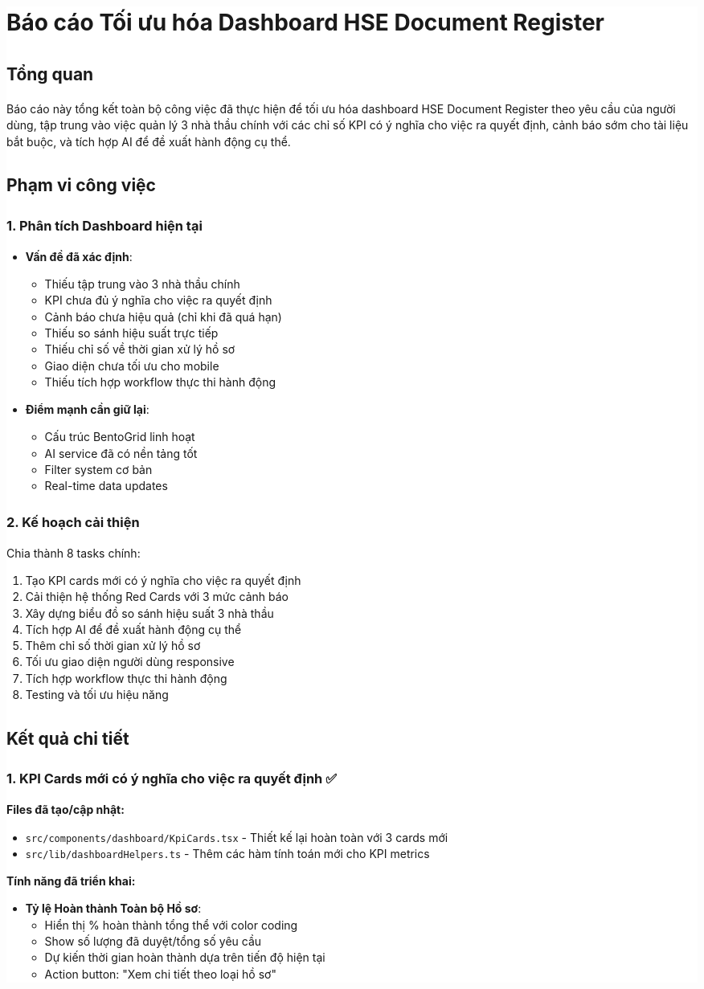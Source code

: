 # Báo cáo Tối ưu hóa Dashboard HSE Document Register

## Tổng quan

Báo cáo này tổng kết toàn bộ công việc đã thực hiện để tối ưu hóa dashboard HSE Document Register theo yêu cầu của người dùng, tập trung vào việc quản lý 3 nhà thầu chính với các chỉ số KPI có ý nghĩa cho việc ra quyết định, cảnh báo sớm cho tài liệu bắt buộc, và tích hợp AI để đề xuất hành động cụ thể.

## Phạm vi công việc

### 1. Phân tích Dashboard hiện tại
- **Vấn đề đã xác định**:
  - Thiếu tập trung vào 3 nhà thầu chính
  - KPI chưa đủ ý nghĩa cho việc ra quyết định
  - Cảnh báo chưa hiệu quả (chỉ khi đã quá hạn)
  - Thiếu so sánh hiệu suất trực tiếp
  - Thiếu chỉ số về thời gian xử lý hồ sơ
  - Giao diện chưa tối ưu cho mobile
  - Thiếu tích hợp workflow thực thi hành động

- **Điểm mạnh cần giữ lại**:
  - Cấu trúc BentoGrid linh hoạt
  - AI service đã có nền tảng tốt
  - Filter system cơ bản
  - Real-time data updates

### 2. Kế hoạch cải thiện
Chia thành 8 tasks chính:
1. Tạo KPI cards mới có ý nghĩa cho việc ra quyết định
2. Cải thiện hệ thống Red Cards với 3 mức cảnh báo
3. Xây dựng biểu đồ so sánh hiệu suất 3 nhà thầu
4. Tích hợp AI để đề xuất hành động cụ thể
5. Thêm chỉ số thời gian xử lý hồ sơ
6. Tối ưu giao diện người dùng responsive
7. Tích hợp workflow thực thi hành động
8. Testing và tối ưu hiệu năng

## Kết quả chi tiết

### 1. KPI Cards mới có ý nghĩa cho việc ra quyết định ✅

**Files đã tạo/cập nhật:**
- `src/components/dashboard/KpiCards.tsx` - Thiết kế lại hoàn toàn với 3 cards mới
- `src/lib/dashboardHelpers.ts` - Thêm các hàm tính toán mới cho KPI metrics

**Tính năng đã triển khai:**
- **Tỷ lệ Hoàn thành Toàn bộ Hồ sơ**:
  - Hiển thị % hoàn thành tổng thể với color coding
  - Show số lượng đã duyệt/tổng số yêu cầu
  - Dự kiến thời gian hoàn thành dựa trên tiến độ hiện tại
  - Action button: "Xem chi tiết theo loại hồ sơ"
